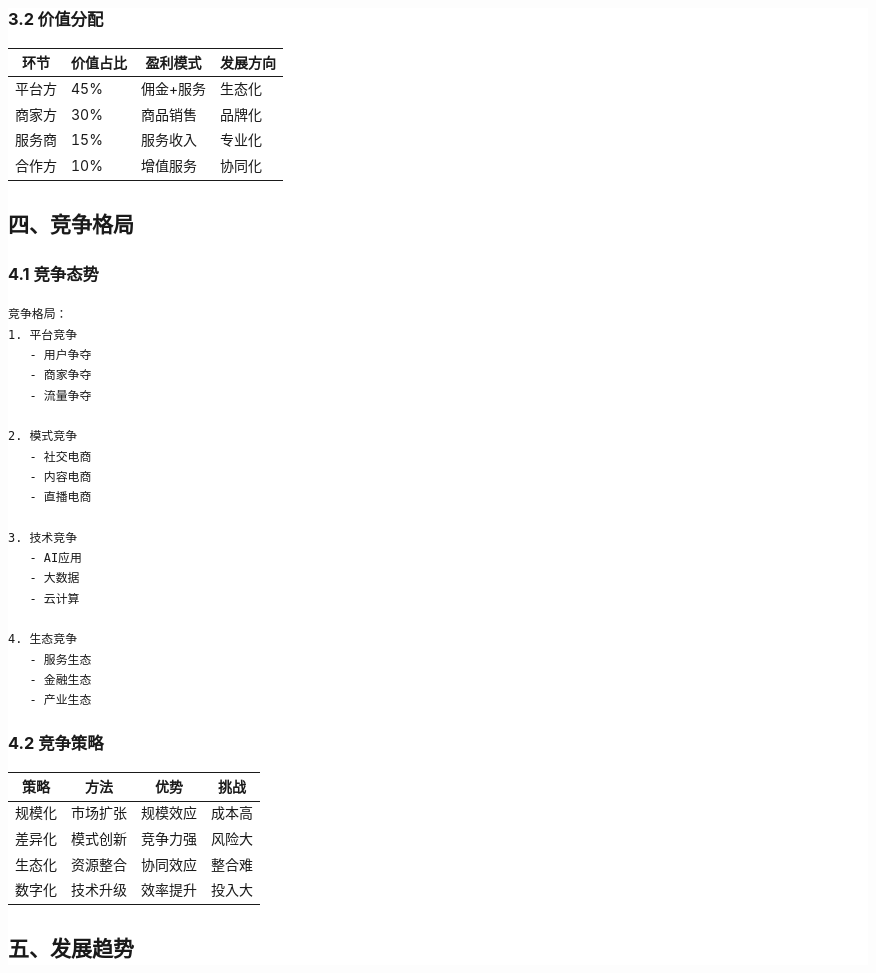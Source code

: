 ### 3.2 价值分配
| 环节 | 价值占比 | 盈利模式 | 发展方向 |
|------|----------|----------|----------|
| 平台方 | 45% | 佣金+服务 | 生态化 |
| 商家方 | 30% | 商品销售 | 品牌化 |
| 服务商 | 15% | 服务收入 | 专业化 |
| 合作方 | 10% | 增值服务 | 协同化 |

## 四、竞争格局

### 4.1 竞争态势
```
竞争格局：
1. 平台竞争
   - 用户争夺
   - 商家争夺
   - 流量争夺

2. 模式竞争
   - 社交电商
   - 内容电商
   - 直播电商

3. 技术竞争
   - AI应用
   - 大数据
   - 云计算

4. 生态竞争
   - 服务生态
   - 金融生态
   - 产业生态
```

### 4.2 竞争策略
| 策略 | 方法 | 优势 | 挑战 |
|------|------|------|------|
| 规模化 | 市场扩张 | 规模效应 | 成本高 |
| 差异化 | 模式创新 | 竞争力强 | 风险大 |
| 生态化 | 资源整合 | 协同效应 | 整合难 |
| 数字化 | 技术升级 | 效率提升 | 投入大 |

## 五、发展趋势
